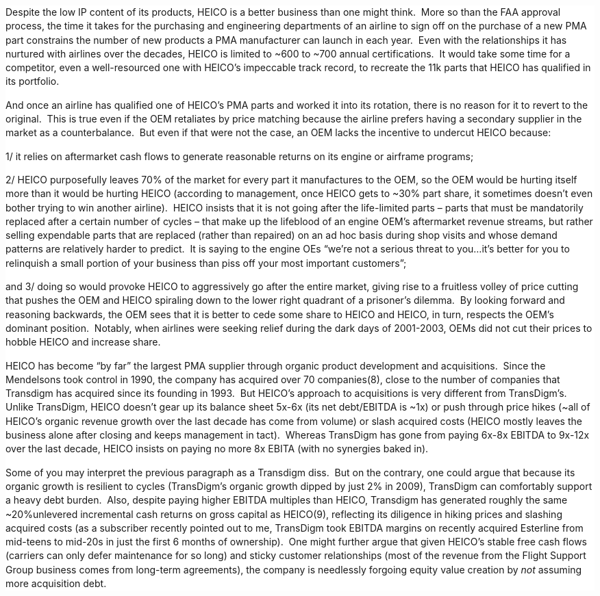 Despite the low IP content of its products, HEICO is a better business than one might think.  More so than the FAA approval process, the time it takes for the purchasing and engineering departments of an airline to sign off on the purchase of a new PMA part constrains the number of new products a PMA manufacturer can launch in each year.  Even with the relationships it has nurtured with airlines over the decades, HEICO is limited to ~600 to ~700 annual certifications.  It would take some time for a competitor, even a well-resourced one with HEICO’s impeccable track record, to recreate the 11k parts that HEICO has qualified in its portfolio. 

And once an airline has qualified one of HEICO’s PMA parts and worked it into its rotation, there is no reason for it to revert to the original.  This is true even if the OEM retaliates by price matching because the airline prefers having a secondary supplier in the market as a counterbalance.  But even if that were not the case, an OEM lacks the incentive to undercut HEICO because:

1/ it relies on aftermarket cash flows to generate reasonable returns on its engine or airframe programs;

2/ HEICO purposefully leaves 70% of the market for every part it manufactures to the OEM, so the OEM would be hurting itself more than it would be hurting HEICO (according to management, once HEICO gets to ~30% part share, it sometimes doesn’t even bother trying to win another airline).  HEICO insists that it is not going after the life-limited parts – parts that must be mandatorily replaced after a certain number of cycles – that make up the lifeblood of an engine OEM’s aftermarket revenue streams, but rather selling expendable parts that are replaced (rather than repaired) on an ad hoc basis during shop visits and whose demand patterns are relatively harder to predict.  It is saying to the engine OEs “we’re not a serious threat to you…it’s better for you to relinquish a small portion of your business than piss off your most important customers”; 

and 3/ doing so would provoke HEICO to aggressively go after the entire market, giving rise to a fruitless volley of price cutting that pushes the OEM and HEICO spiraling down to the lower right quadrant of a prisoner’s dilemma.  By looking forward and reasoning backwards, the OEM sees that it is better to cede some share to HEICO and HEICO, in turn, respects the OEM’s dominant position.  Notably, when airlines were seeking relief during the dark days of 2001-2003, OEMs did not cut their prices to hobble HEICO and increase share.  

HEICO has become “by far” the largest PMA supplier through organic product development and acquisitions.  Since the Mendelsons took control in 1990, the company has acquired over 70 companies(8), close to the number of companies that Transdigm has acquired since its founding in 1993.  But HEICO’s approach to acquisitions is very different from TransDigm’s.  Unlike TransDigm, HEICO doesn’t gear up its balance sheet 5x-6x (its net debt/EBITDA is ~1x) or push through price hikes (~all of HEICO’s organic revenue growth over the last decade has come from volume) or slash acquired costs (HEICO mostly leaves the business alone after closing and keeps management in tact).  Whereas TransDigm has gone from paying 6x-8x EBITDA to 9x-12x over the last decade, HEICO insists on paying no more 8x EBITA (with no synergies baked in). 

Some of you may interpret the previous paragraph as a Transdigm diss.  But on the contrary, one could argue that because its organic growth is resilient to cycles (TransDigm’s organic growth dipped by just 2% in 2009), TransDigm can comfortably support a heavy debt burden.  Also, despite paying higher EBITDA multiples than HEICO, Transdigm has generated roughly the same ~20%unlevered incremental cash returns on gross capital as HEICO(9), reflecting its diligence in hiking prices and slashing acquired costs (as a subscriber recently pointed out to me, TransDigm took EBITDA margins on recently acquired Esterline from mid-teens to mid-20s in just the first 6 months of ownership).  One might further argue that given HEICO’s stable free cash flows (carriers can only defer maintenance for so long) and sticky customer relationships (most of the revenue from the Flight Support Group business comes from long-term agreements), the company is needlessly forgoing equity value creation by _not_ assuming more acquisition debt. 
